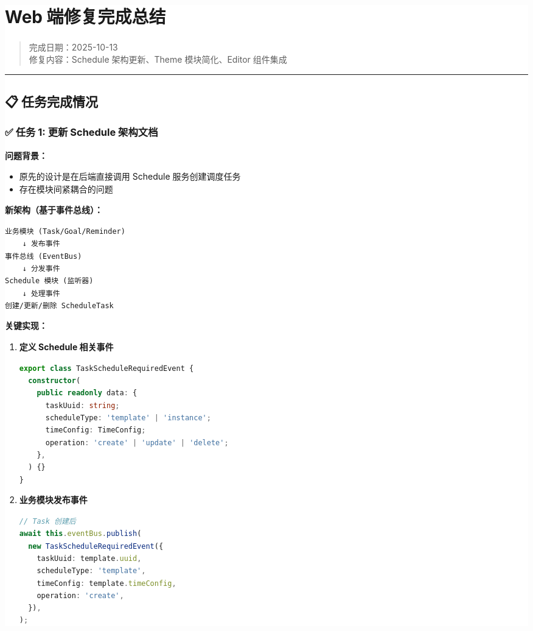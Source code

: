 # Web 端修复完成总结

> 完成日期：2025-10-13  
> 修复内容：Schedule 架构更新、Theme 模块简化、Editor 组件集成

---

## 📋 任务完成情况

### ✅ 任务 1: 更新 Schedule 架构文档

**问题背景：**

- 原先的设计是在后端直接调用 Schedule 服务创建调度任务
- 存在模块间紧耦合的问题

**新架构（基于事件总线）：**

```
业务模块 (Task/Goal/Reminder)
    ↓ 发布事件
事件总线 (EventBus)
    ↓ 分发事件
Schedule 模块 (监听器)
    ↓ 处理事件
创建/更新/删除 ScheduleTask
```

**关键实现：**

1. **定义 Schedule 相关事件**

   ```typescript
   export class TaskScheduleRequiredEvent {
     constructor(
       public readonly data: {
         taskUuid: string;
         scheduleType: 'template' | 'instance';
         timeConfig: TimeConfig;
         operation: 'create' | 'update' | 'delete';
       },
     ) {}
   }
   ```

2. **业务模块发布事件**

   ```typescript
   // Task 创建后
   await this.eventBus.publish(
     new TaskScheduleRequiredEvent({
       taskUuid: template.uuid,
       scheduleType: 'template',
       timeConfig: template.timeConfig,
       operation: 'create',
     }),
   );
   ```
